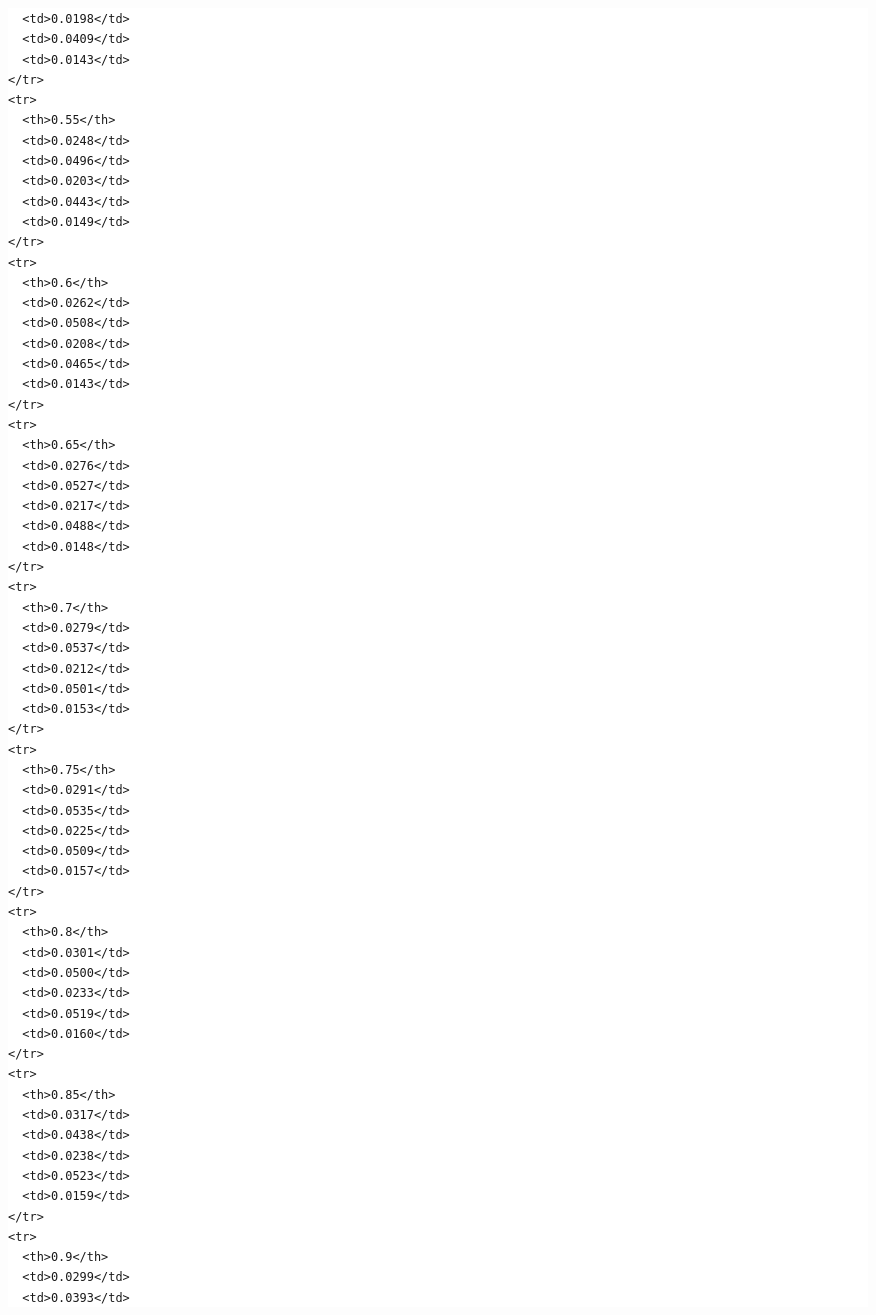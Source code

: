       <td>0.0198</td>
      <td>0.0409</td>
      <td>0.0143</td>
    </tr>
    <tr>
      <th>0.55</th>
      <td>0.0248</td>
      <td>0.0496</td>
      <td>0.0203</td>
      <td>0.0443</td>
      <td>0.0149</td>
    </tr>
    <tr>
      <th>0.6</th>
      <td>0.0262</td>
      <td>0.0508</td>
      <td>0.0208</td>
      <td>0.0465</td>
      <td>0.0143</td>
    </tr>
    <tr>
      <th>0.65</th>
      <td>0.0276</td>
      <td>0.0527</td>
      <td>0.0217</td>
      <td>0.0488</td>
      <td>0.0148</td>
    </tr>
    <tr>
      <th>0.7</th>
      <td>0.0279</td>
      <td>0.0537</td>
      <td>0.0212</td>
      <td>0.0501</td>
      <td>0.0153</td>
    </tr>
    <tr>
      <th>0.75</th>
      <td>0.0291</td>
      <td>0.0535</td>
      <td>0.0225</td>
      <td>0.0509</td>
      <td>0.0157</td>
    </tr>
    <tr>
      <th>0.8</th>
      <td>0.0301</td>
      <td>0.0500</td>
      <td>0.0233</td>
      <td>0.0519</td>
      <td>0.0160</td>
    </tr>
    <tr>
      <th>0.85</th>
      <td>0.0317</td>
      <td>0.0438</td>
      <td>0.0238</td>
      <td>0.0523</td>
      <td>0.0159</td>
    </tr>
    <tr>
      <th>0.9</th>
      <td>0.0299</td>
      <td>0.0393</td>